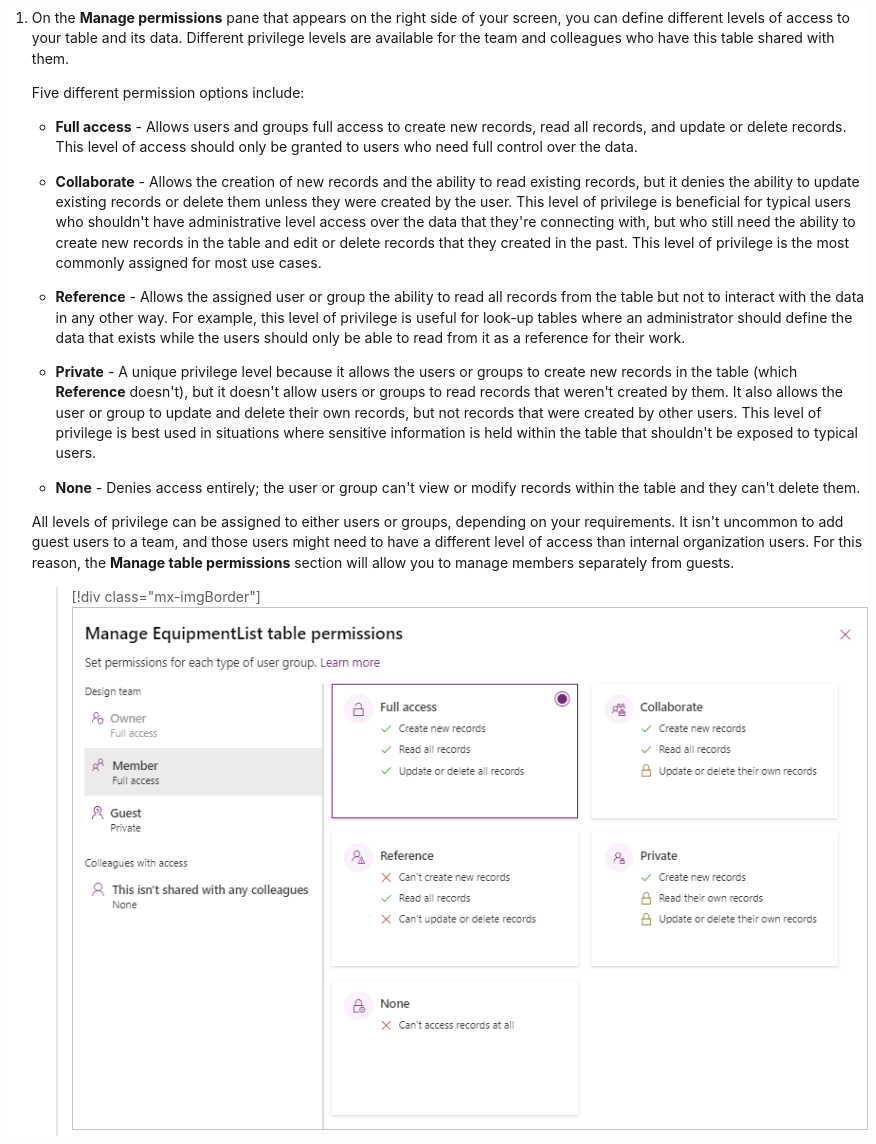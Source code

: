 1. On the **Manage permissions** pane that appears on the right side of your screen, you can define different levels of access to your table and its data. Different privilege levels are available for the team and colleagues who have this table shared with them.

	Five different permission options include:
	
	- **Full access** - Allows users and groups full access to create new records, read all records, and update or delete records. This level of access should only be granted to users who need full control over the data.
	
	- **Collaborate** - Allows the creation of new records and the ability to read existing records, but it denies the ability to update existing records or delete them unless they were created by the user. This level of privilege is beneficial for typical users who shouldn't have administrative level access over the data that they're connecting with, but who still need the ability to create new records in the table and edit or delete records that they created in the past. This level of privilege is the most commonly assigned for most use cases.
	
	- **Reference** - Allows the assigned user or group the ability to read all records from the table but not to interact with the data in any other way. For example, this level of privilege is useful for look-up tables where an administrator should define the data that exists while the users should only be able to read from it as a reference for their work.
	
	- **Private** - A unique privilege level because it allows the users or groups to create new records in the table (which **Reference** doesn't), but it doesn't allow users or groups to read records that weren't created by them. It also allows the user or group to update and delete their own records, but not records that were created by other users. This level of privilege is best used in situations where sensitive information is held within the table that shouldn't be exposed to typical users.
	
	- **None** - Denies access entirely; the user or group can't view or modify records within the table and they can't delete them.
	
	All levels of privilege can be assigned to either users or groups, depending on your requirements. It isn't uncommon to add guest users to a team, and those users might need to have a different level of access than internal organization users. For this reason, the **Manage table permissions** section will allow you to manage members separately from guests.

	> [!div class="mx-imgBorder"]
	> [![Screenshot of the permissions list with Full access selected.](../media/full-access.png)](../media/full-access.png#lightbox)
